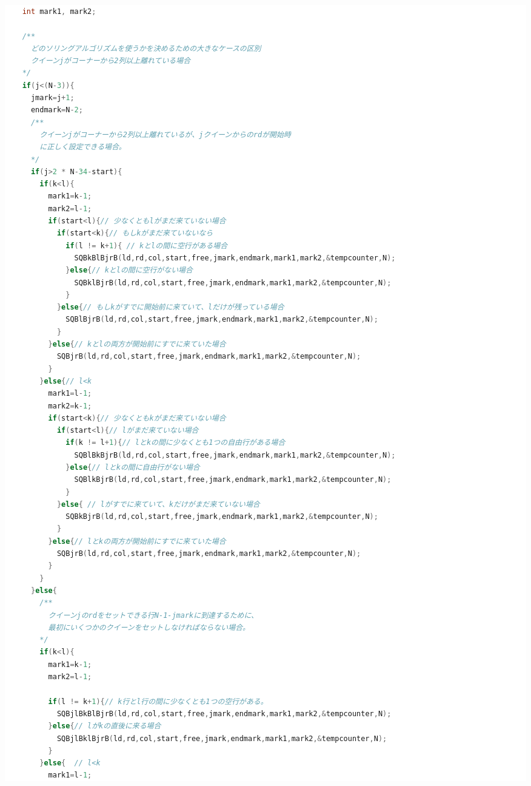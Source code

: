 ``` c :
    int mark1, mark2;

    /**
      どのソリングアルゴリズムを使うかを決めるための大きなケースの区別
      クイーンjがコーナーから2列以上離れている場合
    */
    if(j<(N-3)){
      jmark=j+1;
      endmark=N-2;
      /**
        クイーンjがコーナーから2列以上離れているが、jクイーンからのrdが開始時
        に正しく設定できる場合。
      */
      if(j>2 * N-34-start){
        if(k<l){
          mark1=k-1;
          mark2=l-1;
          if(start<l){// 少なくともlがまだ来ていない場合
            if(start<k){// もしkがまだ来ていないなら
              if(l != k+1){ // kとlの間に空行がある場合
                SQBkBlBjrB(ld,rd,col,start,free,jmark,endmark,mark1,mark2,&tempcounter,N);
              }else{// kとlの間に空行がない場合
                SQBklBjrB(ld,rd,col,start,free,jmark,endmark,mark1,mark2,&tempcounter,N);
              }
            }else{// もしkがすでに開始前に来ていて、lだけが残っている場合
              SQBlBjrB(ld,rd,col,start,free,jmark,endmark,mark1,mark2,&tempcounter,N);
            }
          }else{// kとlの両方が開始前にすでに来ていた場合
            SQBjrB(ld,rd,col,start,free,jmark,endmark,mark1,mark2,&tempcounter,N);
          }
        }else{// l<k
          mark1=l-1;
          mark2=k-1;
          if(start<k){// 少なくともkがまだ来ていない場合
            if(start<l){// lがまだ来ていない場合
              if(k != l+1){// lとkの間に少なくとも1つの自由行がある場合
                SQBlBkBjrB(ld,rd,col,start,free,jmark,endmark,mark1,mark2,&tempcounter,N);
              }else{// lとkの間に自由行がない場合
                SQBlkBjrB(ld,rd,col,start,free,jmark,endmark,mark1,mark2,&tempcounter,N);
              }
            }else{ // lがすでに来ていて、kだけがまだ来ていない場合
              SQBkBjrB(ld,rd,col,start,free,jmark,endmark,mark1,mark2,&tempcounter,N);
            }
          }else{// lとkの両方が開始前にすでに来ていた場合
            SQBjrB(ld,rd,col,start,free,jmark,endmark,mark1,mark2,&tempcounter,N);
          }
        }
      }else{
        /**
          クイーンjのrdをセットできる行N-1-jmarkに到達するために、
          最初にいくつかのクイーンをセットしなければならない場合。
        */
        if(k<l){
          mark1=k-1;
          mark2=l-1;

          if(l != k+1){// k行とl行の間に少なくとも1つの空行がある。
            SQBjlBkBlBjrB(ld,rd,col,start,free,jmark,endmark,mark1,mark2,&tempcounter,N);
          }else{// lがkの直後に来る場合
            SQBjlBklBjrB(ld,rd,col,start,free,jmark,endmark,mark1,mark2,&tempcounter,N);
          }
        }else{  // l<k
          mark1=l-1;
```